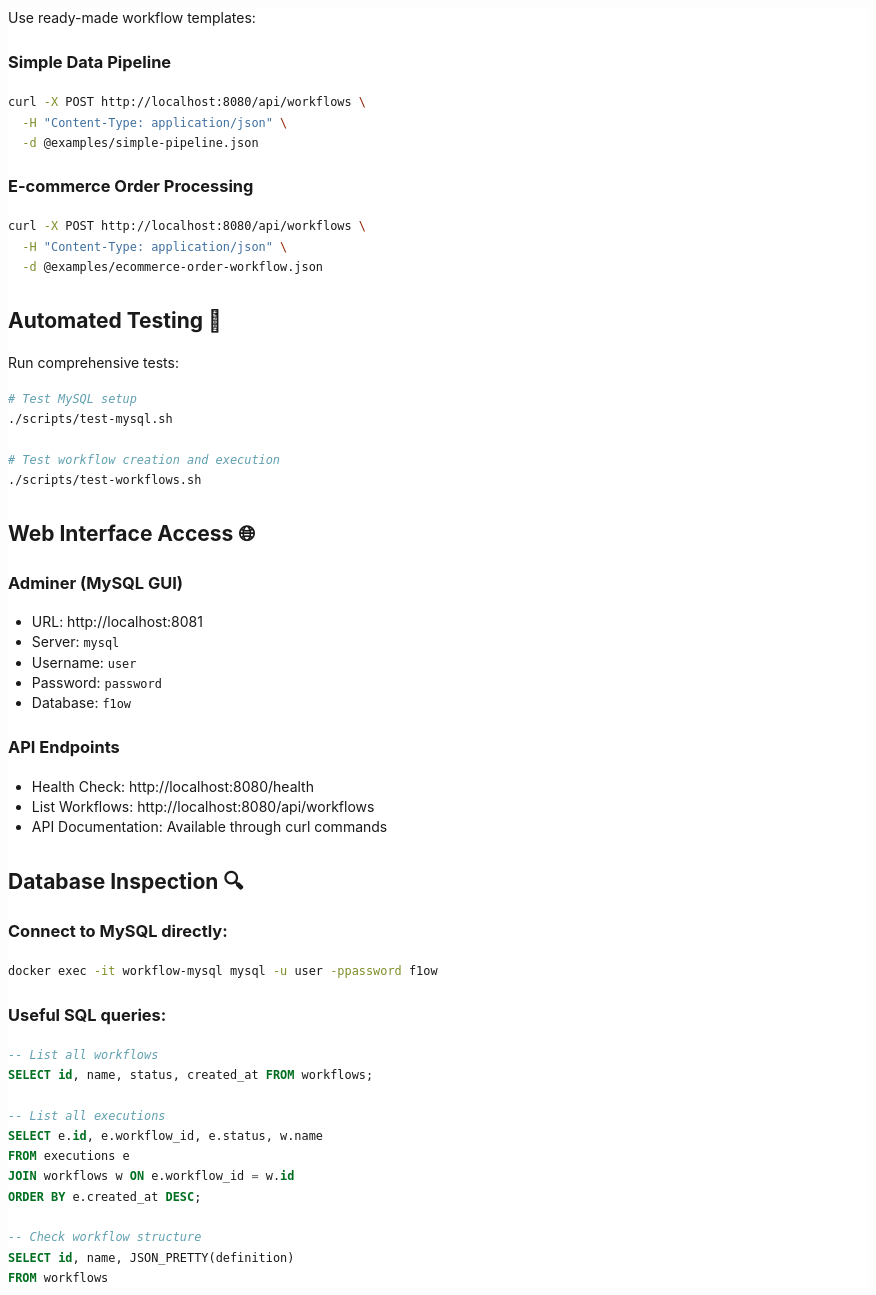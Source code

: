 Use ready-made workflow templates:

### Simple Data Pipeline
```bash
curl -X POST http://localhost:8080/api/workflows \
  -H "Content-Type: application/json" \
  -d @examples/simple-pipeline.json
```

### E-commerce Order Processing
```bash
curl -X POST http://localhost:8080/api/workflows \
  -H "Content-Type: application/json" \
  -d @examples/ecommerce-order-workflow.json
```

## Automated Testing 🧪

Run comprehensive tests:

```bash
# Test MySQL setup
./scripts/test-mysql.sh

# Test workflow creation and execution
./scripts/test-workflows.sh
```

## Web Interface Access 🌐

### Adminer (MySQL GUI)
- URL: http://localhost:8081
- Server: `mysql`
- Username: `user`
- Password: `password`
- Database: `f1ow`

### API Endpoints
- Health Check: http://localhost:8080/health
- List Workflows: http://localhost:8080/api/workflows
- API Documentation: Available through curl commands

## Database Inspection 🔍

### Connect to MySQL directly:
```bash
docker exec -it workflow-mysql mysql -u user -ppassword f1ow
```

### Useful SQL queries:
```sql
-- List all workflows
SELECT id, name, status, created_at FROM workflows;

-- List all executions
SELECT e.id, e.workflow_id, e.status, w.name 
FROM executions e 
JOIN workflows w ON e.workflow_id = w.id 
ORDER BY e.created_at DESC;

-- Check workflow structure
SELECT id, name, JSON_PRETTY(definition) 
FROM workflows 
```
